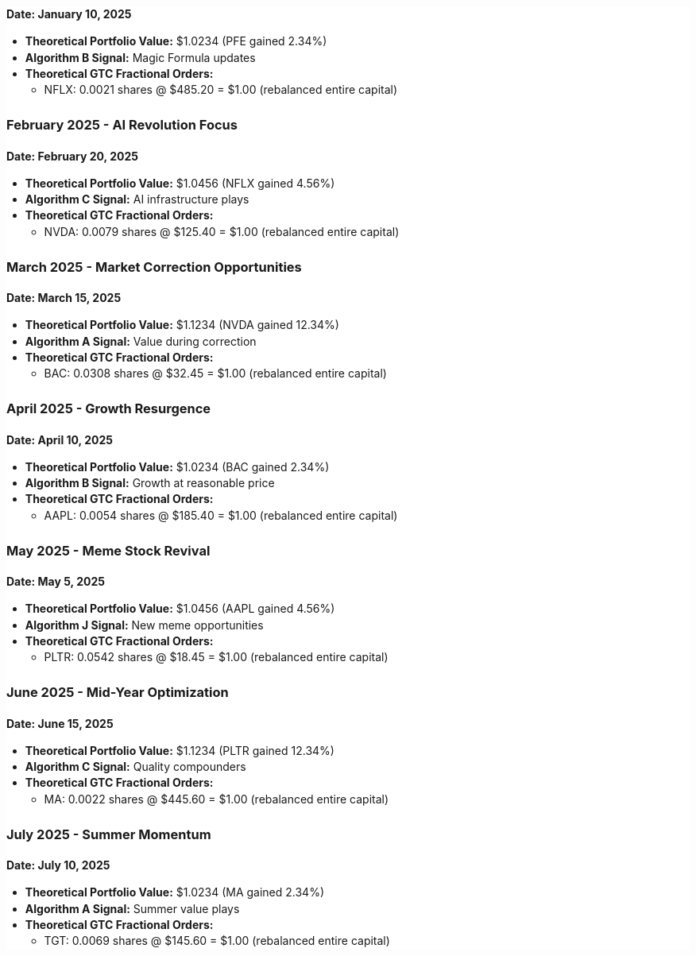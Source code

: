 **Date: January 10, 2025**
- **Theoretical Portfolio Value:** $1.0234 (PFE gained 2.34%)
- **Algorithm B Signal:** Magic Formula updates
- **Theoretical GTC Fractional Orders:**
  - NFLX: 0.0021 shares @ $485.20 = $1.00 (rebalanced entire capital)

### February 2025 - AI Revolution Focus

**Date: February 20, 2025**
- **Theoretical Portfolio Value:** $1.0456 (NFLX gained 4.56%)
- **Algorithm C Signal:** AI infrastructure plays
- **Theoretical GTC Fractional Orders:**
  - NVDA: 0.0079 shares @ $125.40 = $1.00 (rebalanced entire capital)

### March 2025 - Market Correction Opportunities

**Date: March 15, 2025**
- **Theoretical Portfolio Value:** $1.1234 (NVDA gained 12.34%)
- **Algorithm A Signal:** Value during correction
- **Theoretical GTC Fractional Orders:**
  - BAC: 0.0308 shares @ $32.45 = $1.00 (rebalanced entire capital)

### April 2025 - Growth Resurgence

**Date: April 10, 2025**
- **Theoretical Portfolio Value:** $1.0234 (BAC gained 2.34%)
- **Algorithm B Signal:** Growth at reasonable price
- **Theoretical GTC Fractional Orders:**
  - AAPL: 0.0054 shares @ $185.40 = $1.00 (rebalanced entire capital)

### May 2025 - Meme Stock Revival

**Date: May 5, 2025**
- **Theoretical Portfolio Value:** $1.0456 (AAPL gained 4.56%)
- **Algorithm J Signal:** New meme opportunities
- **Theoretical GTC Fractional Orders:**
  - PLTR: 0.0542 shares @ $18.45 = $1.00 (rebalanced entire capital)

### June 2025 - Mid-Year Optimization

**Date: June 15, 2025**
- **Theoretical Portfolio Value:** $1.1234 (PLTR gained 12.34%)
- **Algorithm C Signal:** Quality compounders
- **Theoretical GTC Fractional Orders:**
  - MA: 0.0022 shares @ $445.60 = $1.00 (rebalanced entire capital)

### July 2025 - Summer Momentum

**Date: July 10, 2025**
- **Theoretical Portfolio Value:** $1.0234 (MA gained 2.34%)
- **Algorithm A Signal:** Summer value plays
- **Theoretical GTC Fractional Orders:**
  - TGT: 0.0069 shares @ $145.60 = $1.00 (rebalanced entire capital)
